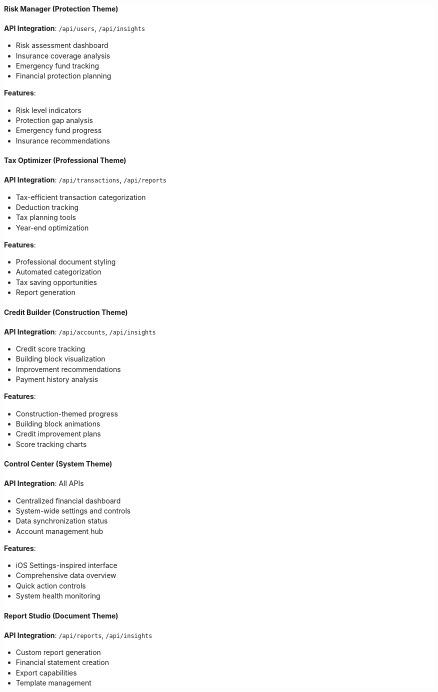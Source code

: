 #### Risk Manager (Protection Theme)
**API Integration**: `/api/users`, `/api/insights`
- Risk assessment dashboard
- Insurance coverage analysis
- Emergency fund tracking
- Financial protection planning

**Features**:
- Risk level indicators
- Protection gap analysis
- Emergency fund progress
- Insurance recommendations

#### Tax Optimizer (Professional Theme)
**API Integration**: `/api/transactions`, `/api/reports`
- Tax-efficient transaction categorization
- Deduction tracking
- Tax planning tools
- Year-end optimization

**Features**:
- Professional document styling
- Automated categorization
- Tax saving opportunities
- Report generation

#### Credit Builder (Construction Theme)
**API Integration**: `/api/accounts`, `/api/insights`
- Credit score tracking
- Building block visualization
- Improvement recommendations
- Payment history analysis

**Features**:
- Construction-themed progress
- Building block animations
- Credit improvement plans
- Score tracking charts

#### Control Center (System Theme)
**API Integration**: All APIs
- Centralized financial dashboard
- System-wide settings and controls
- Data synchronization status
- Account management hub

**Features**:
- iOS Settings-inspired interface
- Comprehensive data overview
- Quick action controls
- System health monitoring

#### Report Studio (Document Theme)
**API Integration**: `/api/reports`, `/api/insights`
- Custom report generation
- Financial statement creation
- Export capabilities
- Template management
